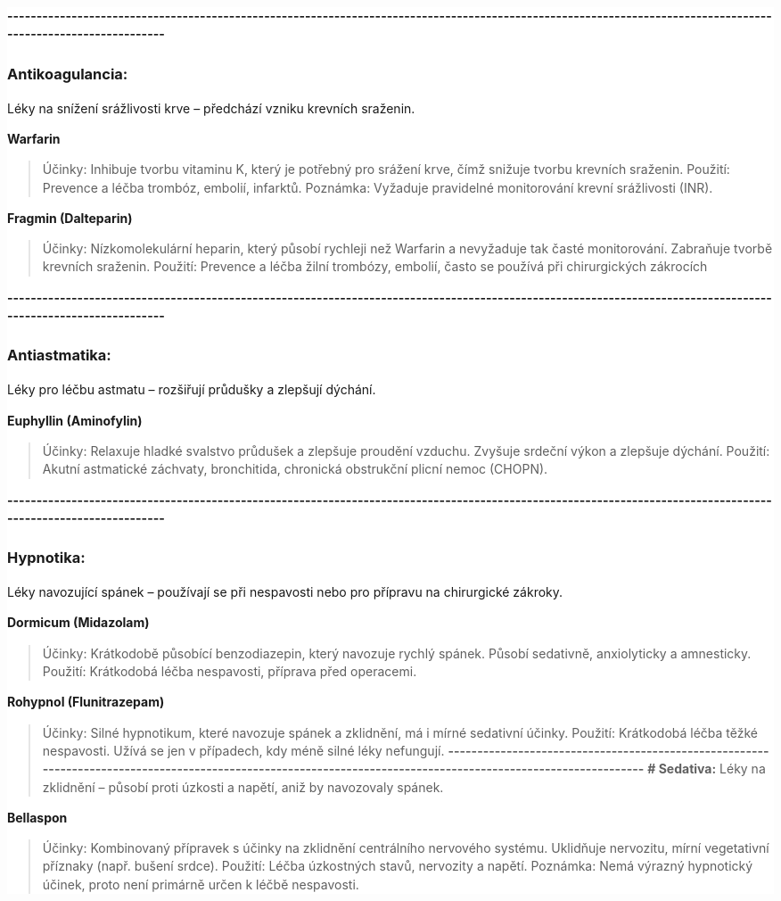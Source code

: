


**--------------------------------------------------------------------------------------------------------------------------------------------------------------**
###  Antikoagulancia:
Léky na snížení srážlivosti krve – předchází vzniku krevních sraženin.

**Warfarin**

> Účinky: Inhibuje tvorbu vitaminu K, který je potřebný pro srážení krve, čímž snižuje tvorbu krevních sraženin.
> Použití: Prevence a léčba trombóz, embolií, infarktů.
> Poznámka: Vyžaduje pravidelné monitorování krevní srážlivosti (INR).

**Fragmin (Dalteparin)**

> Účinky: Nízkomolekulární heparin, který působí rychleji než Warfarin a nevyžaduje tak časté monitorování. Zabraňuje tvorbě krevních sraženin.
> Použití: Prevence a léčba žilní trombózy, embolií, často se používá při chirurgických zákrocích


**--------------------------------------------------------------------------------------------------------------------------------------------------------------**
###  Antiastmatika:
Léky pro léčbu astmatu – rozšiřují průdušky a zlepšují dýchání.

**Euphyllin (Aminofylin)**
> Účinky: Relaxuje hladké svalstvo průdušek a zlepšuje proudění vzduchu. Zvyšuje srdeční výkon a zlepšuje dýchání.
> Použití: Akutní astmatické záchvaty, bronchitida, chronická obstrukční plicní nemoc (CHOPN).

**--------------------------------------------------------------------------------------------------------------------------------------------------------------**
###  Hypnotika:
Léky navozující spánek – používají se při nespavosti nebo pro přípravu na chirurgické zákroky.

**Dormicum (Midazolam)**

> Účinky: Krátkodobě působící benzodiazepin, který navozuje rychlý spánek. Působí sedativně, anxiolyticky a amnesticky.
> Použití: Krátkodobá léčba nespavosti, příprava před operacemi.

**Rohypnol (Flunitrazepam)**

> Účinky: Silné hypnotikum, které navozuje spánek a zklidnění, má i mírné sedativní účinky.
> Použití: Krátkodobá léčba těžké nespavosti. Užívá se jen v případech, kdy méně silné léky nefungují.
**--------------------------------------------------------------------------------------------------------------------------------------------------------------**
**# Sedativa:**
Léky na zklidnění – působí proti úzkosti a napětí, aniž by navozovaly spánek.

**Bellaspon**
> Účinky: Kombinovaný přípravek s účinky na zklidnění centrálního nervového systému. Uklidňuje nervozitu, mírní vegetativní příznaky (např. bušení srdce).
> Použití: Léčba úzkostných stavů, nervozity a napětí.
> Poznámka: Nemá výrazný hypnotický účinek, proto není primárně určen k léčbě nespavosti.
